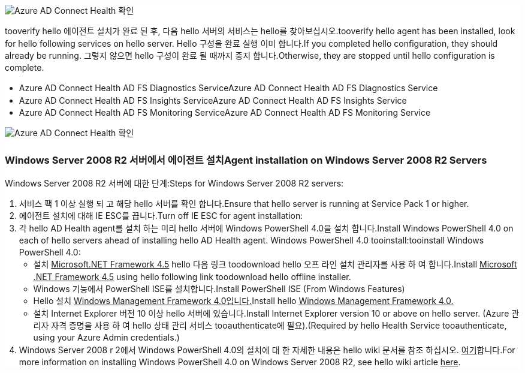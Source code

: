 ![Azure AD Connect Health 확인](./media/active-directory-aadconnect-health-requirements/install4.png)

<span data-ttu-id="a5ebd-171">tooverify hello 에이전트 설치가 완료 된 후, 다음 hello 서버의 서비스는 hello를 찾아보십시오.</span><span class="sxs-lookup"><span data-stu-id="a5ebd-171">tooverify hello agent has been installed, look for hello following services on hello server.</span></span> <span data-ttu-id="a5ebd-172">Hello 구성을 완료 실행 이미 합니다.</span><span class="sxs-lookup"><span data-stu-id="a5ebd-172">If you completed hello configuration, they should already be running.</span></span> <span data-ttu-id="a5ebd-173">그렇지 않으면 hello 구성이 완료 될 때까지 중지 합니다.</span><span class="sxs-lookup"><span data-stu-id="a5ebd-173">Otherwise, they are stopped until hello configuration is complete.</span></span>

* <span data-ttu-id="a5ebd-174">Azure AD Connect Health AD FS Diagnostics Service</span><span class="sxs-lookup"><span data-stu-id="a5ebd-174">Azure AD Connect Health AD FS Diagnostics Service</span></span>
* <span data-ttu-id="a5ebd-175">Azure AD Connect Health AD FS Insights Service</span><span class="sxs-lookup"><span data-stu-id="a5ebd-175">Azure AD Connect Health AD FS Insights Service</span></span>
* <span data-ttu-id="a5ebd-176">Azure AD Connect Health AD FS Monitoring Service</span><span class="sxs-lookup"><span data-stu-id="a5ebd-176">Azure AD Connect Health AD FS Monitoring Service</span></span>

![Azure AD Connect Health 확인](./media/active-directory-aadconnect-health-requirements/install5.png)

### <a name="agent-installation-on-windows-server-2008-r2-servers"></a><span data-ttu-id="a5ebd-178">Windows Server 2008 R2 서버에서 에이전트 설치</span><span class="sxs-lookup"><span data-stu-id="a5ebd-178">Agent installation on Windows Server 2008 R2 Servers</span></span>
<span data-ttu-id="a5ebd-179">Windows Server 2008 R2 서버에 대한 단계:</span><span class="sxs-lookup"><span data-stu-id="a5ebd-179">Steps for Windows Server 2008 R2 servers:</span></span>

1. <span data-ttu-id="a5ebd-180">서비스 팩 1 이상 실행 되 고 해당 hello 서버를 확인 합니다.</span><span class="sxs-lookup"><span data-stu-id="a5ebd-180">Ensure that hello server is running at Service Pack 1 or higher.</span></span>
2. <span data-ttu-id="a5ebd-181">에이전트 설치에 대해 IE ESC를 끕니다.</span><span class="sxs-lookup"><span data-stu-id="a5ebd-181">Turn off IE ESC for agent installation:</span></span>
3. <span data-ttu-id="a5ebd-182">각 hello AD Health agent를 설치 하는 미리 hello 서버에 Windows PowerShell 4.0을 설치 합니다.</span><span class="sxs-lookup"><span data-stu-id="a5ebd-182">Install Windows PowerShell 4.0 on each of hello servers ahead of installing hello AD Health agent.</span></span> <span data-ttu-id="a5ebd-183">Windows PowerShell 4.0 tooinstall:</span><span class="sxs-lookup"><span data-stu-id="a5ebd-183">tooinstall Windows PowerShell 4.0:</span></span>
   * <span data-ttu-id="a5ebd-184">설치 [Microsoft.NET Framework 4.5](https://www.microsoft.com/download/details.aspx?id=40779) hello 다음 링크 toodownload hello 오프 라인 설치 관리자를 사용 하 여 합니다.</span><span class="sxs-lookup"><span data-stu-id="a5ebd-184">Install [Microsoft .NET Framework 4.5](https://www.microsoft.com/download/details.aspx?id=40779) using hello following link toodownload hello offline installer.</span></span>
   * <span data-ttu-id="a5ebd-185">Windows 기능에서 PowerShell ISE를 설치합니다.</span><span class="sxs-lookup"><span data-stu-id="a5ebd-185">Install PowerShell ISE (From Windows Features)</span></span>
   * <span data-ttu-id="a5ebd-186">Hello 설치 [Windows Management Framework 4.0입니다.](https://www.microsoft.com/download/details.aspx?id=40855)</span><span class="sxs-lookup"><span data-stu-id="a5ebd-186">Install hello [Windows Management Framework 4.0.](https://www.microsoft.com/download/details.aspx?id=40855)</span></span>
   * <span data-ttu-id="a5ebd-187">설치 Internet Explorer 버전 10 이상 hello 서버에 있습니다.</span><span class="sxs-lookup"><span data-stu-id="a5ebd-187">Install Internet Explorer version 10 or above on hello server.</span></span> <span data-ttu-id="a5ebd-188">(Azure 관리자 자격 증명을 사용 하 여 hello 상태 관리 서비스 tooauthenticate에 필요).</span><span class="sxs-lookup"><span data-stu-id="a5ebd-188">(Required by hello Health Service tooauthenticate, using your Azure Admin credentials.)</span></span>
4. <span data-ttu-id="a5ebd-189">Windows Server 2008 r 2에서 Windows PowerShell 4.0의 설치에 대 한 자세한 내용은 hello wiki 문서를 참조 하십시오. [여기](http://social.technet.microsoft.com/wiki/contents/articles/20623.step-by-step-upgrading-the-powershell-version-4-on-2008-r2.aspx)합니다.</span><span class="sxs-lookup"><span data-stu-id="a5ebd-189">For more information on installing Windows PowerShell 4.0 on Windows Server 2008 R2, see hello wiki article [here](http://social.technet.microsoft.com/wiki/contents/articles/20623.step-by-step-upgrading-the-powershell-version-4-on-2008-r2.aspx).</span></span>

